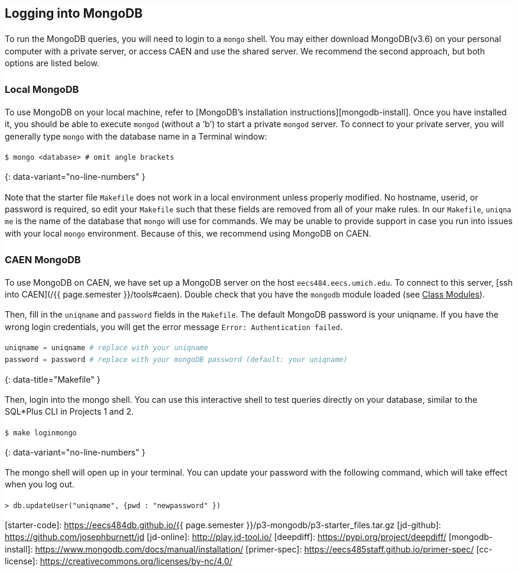 ## Logging into MongoDB

To run the MongoDB queries, you will need to login to a `mongo` shell. You may either download MongoDB(v3.6) on your personal computer with a private server, or access CAEN and use the shared server. We recommend the second approach, but both options are listed below.

### Local MongoDB

To use MongoDB on your local machine, refer to [MongoDB’s installation instructions][mongodb-install]. Once you have installed it, you should be able to execute `mongod` (without a ‘b’) to start a private `mongod` server. To connect to your private server, you will generally type `mongo` with the database name in a Terminal window:

```console
$ mongo <database> # omit angle brackets
```

{: data-variant="no-line-numbers" }

Note that the starter file `Makefile` does not work in a local environment unless properly modified. No hostname, userid, or password is required, so edit your `Makefile` such that these fields are removed from all of your make rules. In our `Makefile`, `uniqname` is the name of the database that `mongo` will use for commands. We may be unable to provide support in case you run into issues with your local `mongo` environment. Because of this, we recommend using MongoDB on CAEN.

### CAEN MongoDB

To use MongoDB on CAEN, we have set up a MongoDB server on the host `eecs484.eecs.umich.edu`. To connect to this server, [ssh into CAEN](/{{ page.semester }}/tools#caen). Double check that you have the `mongodb` module loaded (see [Class Modules](tools#class-modules)).

Then, fill in the `uniqname` and `password` fields in the `Makefile`. The default MongoDB password is your uniqname. If you have the wrong login credentials, you will get the error message `Error: Authentication failed`.

```python
uniqname = uniqname # replace with your uniqname
password = password # replace with your mongoDB password (default: your uniqname)
```

{: data-title="Makefile" }

Then, login into the mongo shell. You can use this interactive shell to test queries directly on your database, similar to the SQL\*Plus CLI in Projects 1 and 2.

```console
$ make loginmongo
```

{: data-variant="no-line-numbers" }

The mongo shell will open up in your terminal. You can update your password with the following command, which will take effect when you log out.

```console?lang=javascript&prompt=>
> db.updateUser("uniqname", {pwd : "newpassword" })
```


[course-policies]: https://docs.google.com/document/d/1JK6_nmwkouMnU3gtD9AF085hR_LhPKIL1bVPzRAS8MA/edit?usp=sharing
[autograder]: https://autograder.io/
[starter-code]: https://eecs484db.github.io/{{ page.semester }}/p3-mongodb/p3-starter_files.tar.gz
[jd-github]: https://github.com/josephburnett/jd
[jd-online]: http://play.jd-tool.io/
[deepdiff]: https://pypi.org/project/deepdiff/
[mongodb-install]: https://www.mongodb.com/docs/manual/installation/
[primer-spec]: https://eecs485staff.github.io/primer-spec/
[cc-license]: https://creativecommons.org/licenses/by-nc/4.0/